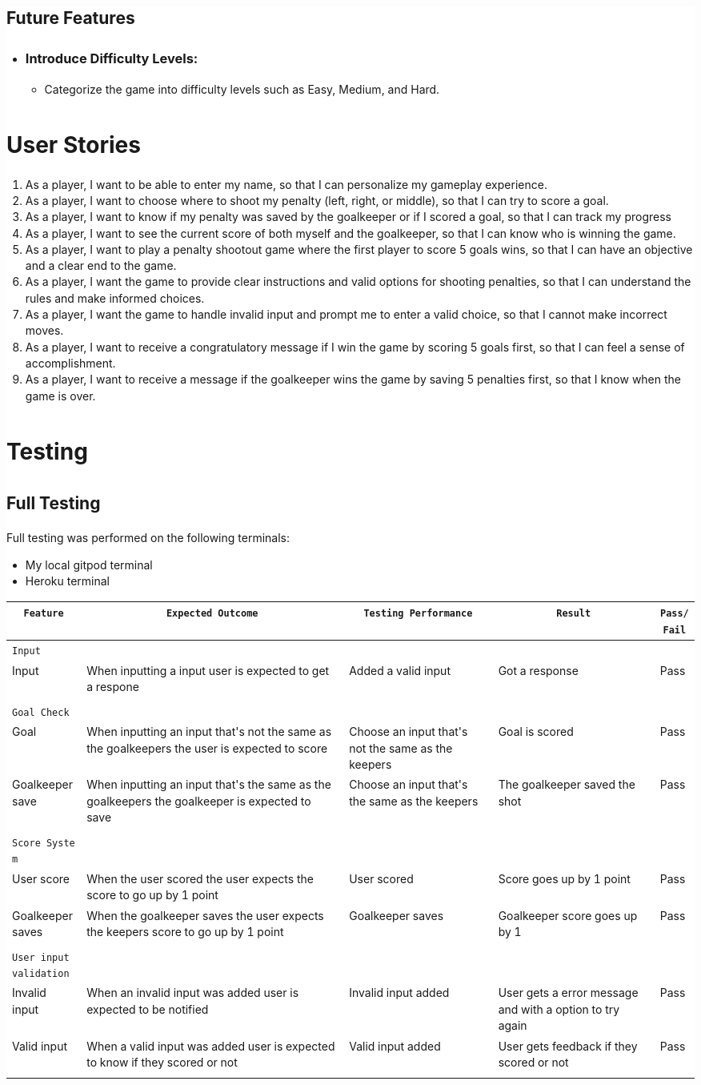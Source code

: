 

## Future Features
* ### Introduce Difficulty Levels:
   * Categorize the game into difficulty levels such as Easy, Medium, and Hard.

# User Stories
  1. As a player, I want to be able to enter my name, so that I can personalize my gameplay experience.
  2. As a player, I want to choose where to shoot my penalty (left, right, or middle), so that I can try to score a goal.
  3. As a player, I want to know if my penalty was saved by the goalkeeper or if I scored a goal, so that I can track my progress
  4. As a player, I want to see the current score of both myself and the goalkeeper, so that I can know who is winning the game.
  5. As a player, I want to play a penalty shootout game where the first player to score 5 goals wins, so that I can have an objective and a clear end to the game.
  6. As a player, I want the game to provide clear instructions and valid options for shooting penalties, so that I can understand the rules and make informed choices.
  7. As a player, I want the game to handle invalid input and prompt me to enter a valid choice, so that I cannot make incorrect moves.
  8. As a player, I want to receive a congratulatory message if I win the game by scoring 5 goals first, so that I can feel a sense of accomplishment.
  9. As a player, I want to receive a message if the goalkeeper wins the game by saving 5 penalties first, so that I know when the game is over.

# Testing

## Full Testing
Full testing was performed on the following terminals:
  * My local gitpod terminal
  * Heroku terminal


| `Feature` | `Expected Outcome` | `Testing Performance` | `Result` | `Pass/Fail`|
| ----------|--------------------|-----------------------|----------|------------|
| `Input`  | |
| Input       | When inputting a input user is expected to get a respone  | Added a valid input  |  Got a response  | Pass |
|  | | | | |
| `Goal Check` |  |
| Goal  | When inputting an input that's not the same as the goalkeepers the user is expected to score  | Choose an input that's not the same as the keepers   | Goal is scored  | Pass |
| Goalkeeper save | When inputting an input that's the same as the goalkeepers the goalkeeper is expected to save  | Choose an input that's the same as the keepers  | The goalkeeper saved the shot     | Pass |
| | | | | |
| `Score System` |
| User score | When the user scored the user expects the score to go up by 1 point | User scored | Score goes up by 1 point  | Pass |
| Goalkeeper saves | When the goalkeeper saves the user expects the keepers score to go up by 1 point | Goalkeeper saves | Goalkeeper score goes up by 1  | Pass |
| | | | | |
| `User input validation` |
| Invalid input |When an invalid input was added user is expected to be notified | Invalid input added | User gets a error message and with a option to try again  | Pass |
| Valid input |When a valid input was added user is expected to know if they scored or not | Valid input added | User gets feedback if they scored or not  | Pass |
| | | | | |